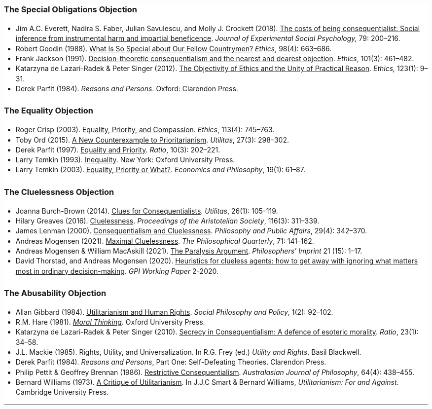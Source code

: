 ### The Special Obligations Objection

- Jim A.C. Everett, Nadira S. Faber, Julian Savulescu, and Molly J. Crockett (2018). [The costs of being consequentialist: Social inference from instrumental harm and impartial beneficence](https://doi.org/10.1016/j.jesp.2018.07.004). _Journal of Experimental Social Psychology,_ 79: 200–216.
- Robert Goodin (1988). [What Is So Special about Our Fellow Countrymen?](https://doi.org/10.1086/292998) _Ethics_, 98(4): 663–686.
- Frank Jackson (1991). [Decision-theoretic consequentialism and the nearest and dearest objection](https://dx.doi.org/10.1086/293312). _Ethics_, 101(3): 461–482.
- Katarzyna de Lazari-Radek & Peter Singer (2012). [The Objectivity of Ethics and the Unity of Practical Reason](https://dx.doi.org/10.1086/667837). _Ethics,_ 123(1): 9–31.
- Derek Parfit (1984). _Reasons and Persons_. Oxford: Clarendon Press.

### The Equality Objection

- Roger Crisp (2003). [Equality, Priority, and Compassion](https://www.jstor.org/stable/10.1086/373954?seq=1). _Ethics_, 113(4): 745–763.
- Toby Ord (2015). [A New Counterexample to Prioritarianism](http://amirrorclear.net/files/a-new-counterexample-to-prioritarianism.pdf). _Utilitas_, 27(3): 298–302.
- Derek Parfit (1997). [Equality and Priority](https://www.philosophy.rutgers.edu/joomlatools-files/docman-files/3ParfitEqualityorPriority2000.pdf). _Ratio_, 10(3): 202–221.
- Larry Temkin (1993). [Inequality](https://global.oup.com/academic/product/inequality-9780195111491). New York: Oxford University Press.
- Larry Temkin (2003). [Equality, Priority or What?](https://www.cambridge.org/core/journals/economics-and-philosophy/article/equality-priority-or-what/9FEEDE10582AE359AAB4EF545EDCD201). _Economics and Philosophy_, 19(1): 61–87.

### The Cluelessness Objection

- Joanna Burch-Brown (2014). [Clues for Consequentialists](https://doi.org/10.1017/S0953820813000289). _Utilitas_, 26(1): 105–119.
- Hilary Greaves (2016). [Cluelessness](https://doi.org/10.1093/arisoc/aow018). _Proceedings of the Aristotelian Society_, 116(3): 311–339.
- James Lenman (2000). [Consequentialism and Cluelessness](https://doi.org/10.1111/j.1088-4963.2000.00342.x). _Philosophy and Public Affairs_, 29(4): 342–370.
- Andreas Mogensen (2021). [Maximal Cluelessness](https://doi.org/10.1093/pq/pqaa021). _The Philosophical Quarterly_, 71: 141–162.
- Andreas Mogensen & William MacAskill (2021). [The Paralysis Argument](http://hdl.handle.net/2027/spo.3521354.0021.015). _Philosophers' Imprint_ 21 (15): 1–17.
- David Thorstad, and Andreas Mogensen (2020). [Heuristics for clueless agents: how to get away with ignoring what matters most in ordinary decision-making](https://globalprioritiesinstitute.org/david-thorstad-and-andreas-mogensen-heuristics-for-clueless-agents-how-to-get-away-with-ignoring-what-matters-most-in-ordinary-decision-making/). _GPI Working Paper_ 2-2020.

### The Abusability Objection

- Allan Gibbard (1984). [Utilitarianism and Human Rights](https://doi.org/10.1017/s0265052500003897). _Social Philosophy and Policy_, 1(2): 92–102.
- R.M. Hare (1981). _[Moral Thinking](https://doi.org/10.1093/0198246609.001.0001)_. Oxford University Press.
- Katarzyna de Lazari-Radek & Peter Singer (2010). [Secrecy in Consequentialism: A defence of esoteric morality](https://doi.org/10.1111/j.1467-9329.2009.00449.x). _Ratio_, 23(1): 34–58.
- J.L. Mackie (1985). Rights, Utility, and Universalization. In R.G. Frey (ed.) _Utility and Rights_. Basil Blackwell.
- Derek Parfit (1984). _Reasons and Persons_, Part One: Self-Defeating Theories. Clarendon Press.
- Philip Pettit & Geoffrey Brennan (1986). [Restrictive Consequentialism](https://doi.org/10.1080/00048408612342631). _Australasian Journal of Philosophy_, 64(4): 438–455.
- Bernard Williams (1973). [A Critique of Utilitarianism](https://doi.org/10.1017/CBO9780511840852.002). In J.J.C Smart & Bernard Williams, _Utilitarianism: For and Against_. Cambridge University Press.

---